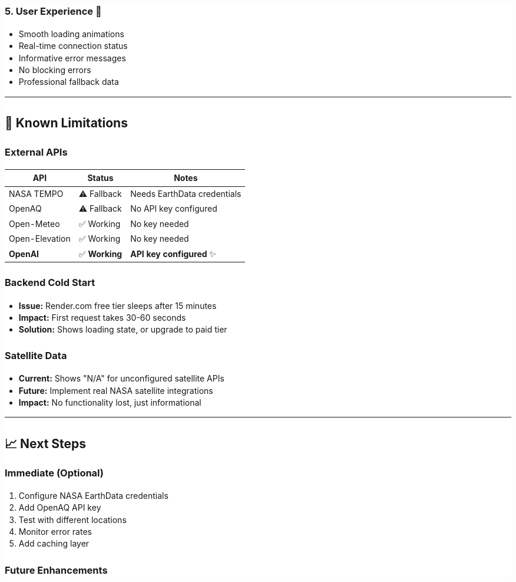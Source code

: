 ### 5. User Experience 🎨
- Smooth loading animations
- Real-time connection status
- Informative error messages
- No blocking errors
- Professional fallback data

---

## 🚨 Known Limitations

### External APIs

| API | Status | Notes |
|-----|--------|-------|
| NASA TEMPO | ⚠️ Fallback | Needs EarthData credentials |
| OpenAQ | ⚠️ Fallback | No API key configured |
| Open-Meteo | ✅ Working | No key needed |
| Open-Elevation | ✅ Working | No key needed |
| **OpenAI** | ✅ **Working** | **API key configured** ✨ |

### Backend Cold Start

- **Issue:** Render.com free tier sleeps after 15 minutes
- **Impact:** First request takes 30-60 seconds
- **Solution:** Shows loading state, or upgrade to paid tier

### Satellite Data

- **Current:** Shows "N/A" for unconfigured satellite APIs
- **Future:** Implement real NASA satellite integrations
- **Impact:** No functionality lost, just informational

---

## 📈 Next Steps

### Immediate (Optional)

1. Configure NASA EarthData credentials
2. Add OpenAQ API key
3. Test with different locations
4. Monitor error rates
5. Add caching layer

### Future Enhancements
